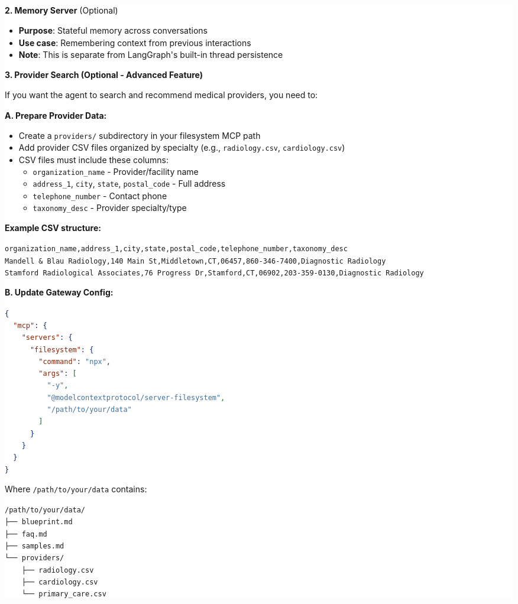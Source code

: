 **2. Memory Server** (Optional)
- **Purpose**: Stateful memory across conversations
- **Use case**: Remembering context from previous interactions
- **Note**: This is separate from LangGraph's built-in thread persistence

**3. Provider Search (Optional - Advanced Feature)**

If you want the agent to search and recommend medical providers, you need to:

**A. Prepare Provider Data:**
- Create a `providers/` subdirectory in your filesystem MCP path
- Add provider CSV files organized by specialty (e.g., `radiology.csv`, `cardiology.csv`)
- CSV files must include these columns:
  - `organization_name` - Provider/facility name
  - `address_1`, `city`, `state`, `postal_code` - Full address
  - `telephone_number` - Contact phone
  - `taxonomy_desc` - Provider specialty/type

**Example CSV structure:**
```csv
organization_name,address_1,city,state,postal_code,telephone_number,taxonomy_desc
Mandell & Blau Radiology,140 Main St,Middletown,CT,06457,860-346-7400,Diagnostic Radiology
Stamford Radiological Associates,76 Progress Dr,Stamford,CT,06902,203-359-0130,Diagnostic Radiology
```

**B. Update Gateway Config:**
```json
{
  "mcp": {
    "servers": {
      "filesystem": {
        "command": "npx",
        "args": [
          "-y",
          "@modelcontextprotocol/server-filesystem",
          "/path/to/your/data"
        ]
      }
    }
  }
}
```

Where `/path/to/your/data` contains:
```
/path/to/your/data/
├── blueprint.md
├── faq.md
├── samples.md
└── providers/
    ├── radiology.csv
    ├── cardiology.csv
    └── primary_care.csv
```
